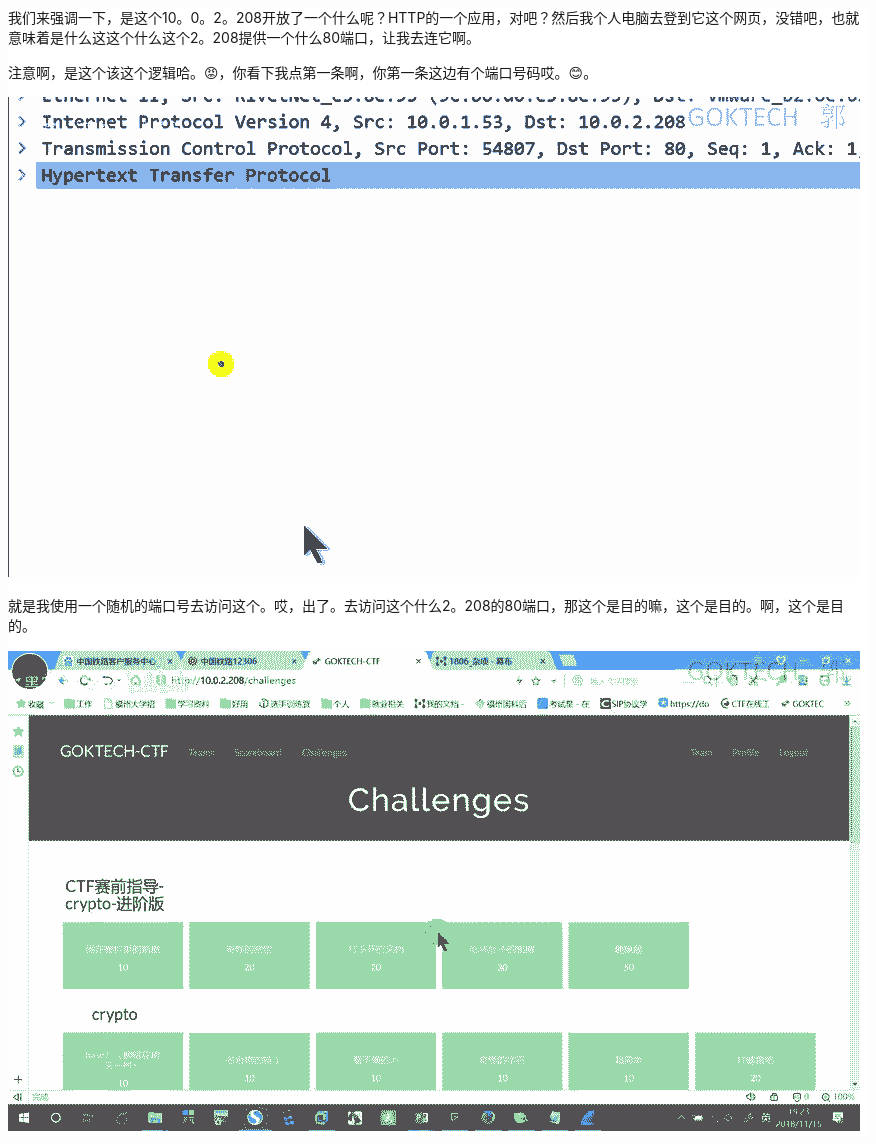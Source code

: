我们来强调一下，是这个10。0。2。208开放了一个什么呢？HTTP的一个应用，对吧？然后我个人电脑去登到它这个网页，没错吧，也就意味着是什么这这个什么这个2。208提供一个什么80端口，让我去连它啊。

注意啊，是这个该这个逻辑哈。😡，你看下我点第一条啊，你第一条这边有个端口号码哎。😊。

![](img/2943122b5a6b31fcd2a92f5cc3545fca_42.png)

就是我使用一个随机的端口号去访问这个。哎，出了。去访问这个什么2。208的80端口，那这个是目的嘛，这个是目的。啊，这个是目的。



![](img/2943122b5a6b31fcd2a92f5cc3545fca_44.png)
